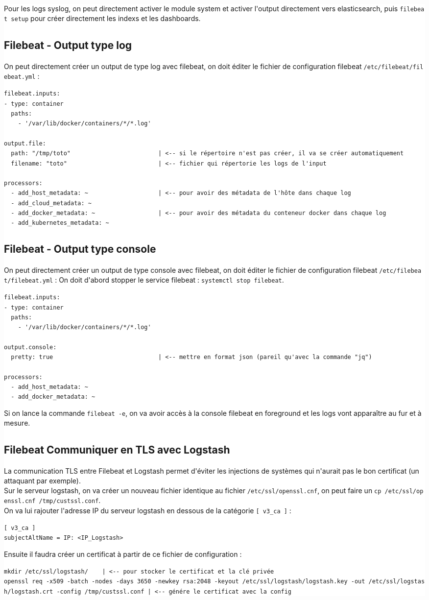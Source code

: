 Pour les logs syslog, on peut directement activer le module system et activer l'output directement vers elasticsearch, puis `filebeat setup` pour créer directement les indexs et les dashboards.<br>

## Filebeat - Output type log

On peut directement créer un output de type log avec filebeat, on doit éditer le fichier de configuration filebeat `/etc/filebeat/filebeat.yml` :
```
filebeat.inputs:
- type: container
  paths:
    - '/var/lib/docker/containers/*/*.log'

output.file:
  path: "/tmp/toto"                         | <-- si le répertoire n'est pas créer, il va se créer automatiquement
  filename: "toto"                          | <-- fichier qui répertorie les logs de l'input

processors:
  - add_host_metadata: ~                    | <-- pour avoir des métadata de l'hôte dans chaque log
  - add_cloud_metadata: ~
  - add_docker_metadata: ~                  | <-- pour avoir des métadata du conteneur docker dans chaque log
  - add_kubernetes_metadata: ~
``` 
## Filebeat - Output type console

On peut directement créer un output de type console avec filebeat, on doit éditer le fichier de configuration filebeat `/etc/filebeat/filebeat.yml` :
On doit d'abord stopper le service filebeat : `systemctl stop filebeat`.
```
filebeat.inputs:
- type: container
  paths:
    - '/var/lib/docker/containers/*/*.log'

output.console:
  pretty: true                              | <-- mettre en format json (pareil qu'avec la commande "jq")

processors:
  - add_host_metadata: ~
  - add_docker_metadata: ~
```
Si on lance la commande `filebeat -e`, on va avoir accès à la console filebeat en foreground et les logs vont apparaître au fur et à mesure.

## Filebeat Communiquer en TLS avec Logstash

La communication TLS entre Filebeat et Logstash permet d'éviter les injections de systèmes qui n'aurait pas le bon certificat (un attaquant par exemple).<br>
Sur le serveur logstash, on va créer un nouveau fichier identique au fichier `/etc/ssl/openssl.cnf`, on peut faire un `cp /etc/ssl/openssl.cnf /tmp/custssl.conf`.<br>
On va lui rajouter l'adresse IP du serveur logstash en dessous de la catégorie `[ v3_ca ]` :
```
[ v3_ca ]
subjectAltName = IP: <IP_Logstash>
```
Ensuite il faudra créer un certificat à partir de ce fichier de configuration : 
```
mkdir /etc/ssl/logstash/    | <-- pour stocker le certificat et la clé privée
openssl req -x509 -batch -nodes -days 3650 -newkey rsa:2048 -keyout /etc/ssl/logstash/logstash.key -out /etc/ssl/logstash/logstash.crt -config /tmp/custssl.conf | <-- génére le certificat avec la config
```